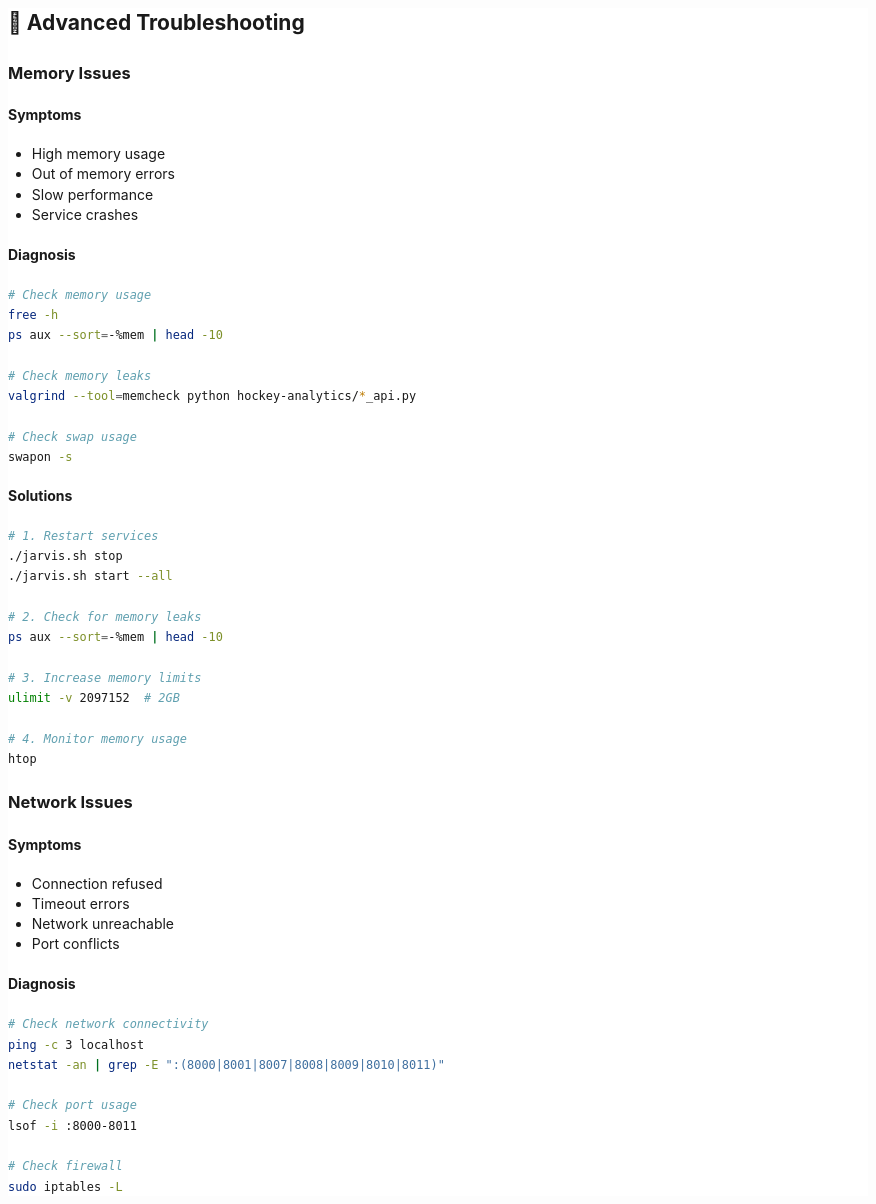 ## 🔧 Advanced Troubleshooting

### Memory Issues

#### Symptoms
- High memory usage
- Out of memory errors
- Slow performance
- Service crashes

#### Diagnosis
```bash
# Check memory usage
free -h
ps aux --sort=-%mem | head -10

# Check memory leaks
valgrind --tool=memcheck python hockey-analytics/*_api.py

# Check swap usage
swapon -s
```

#### Solutions
```bash
# 1. Restart services
./jarvis.sh stop
./jarvis.sh start --all

# 2. Check for memory leaks
ps aux --sort=-%mem | head -10

# 3. Increase memory limits
ulimit -v 2097152  # 2GB

# 4. Monitor memory usage
htop
```

### Network Issues

#### Symptoms
- Connection refused
- Timeout errors
- Network unreachable
- Port conflicts

#### Diagnosis
```bash
# Check network connectivity
ping -c 3 localhost
netstat -an | grep -E ":(8000|8001|8007|8008|8009|8010|8011)"

# Check port usage
lsof -i :8000-8011

# Check firewall
sudo iptables -L
```

